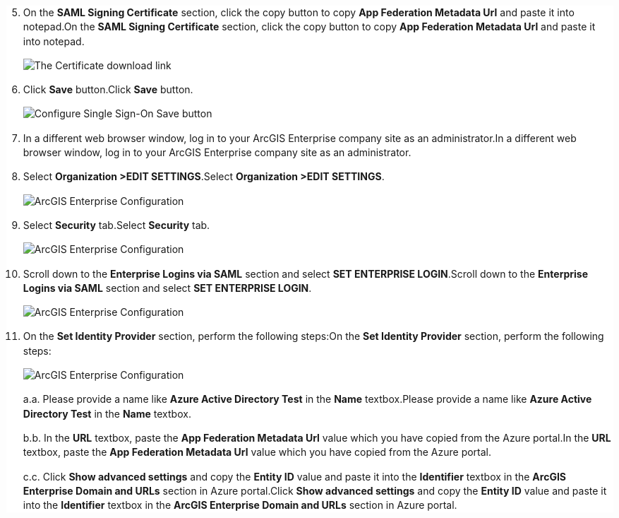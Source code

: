 5. <span data-ttu-id="f19e1-165">On the **SAML Signing Certificate** section, click the copy button to copy **App Federation Metadata Url** and paste it into notepad.</span><span class="sxs-lookup"><span data-stu-id="f19e1-165">On the **SAML Signing Certificate** section, click the copy button to copy **App Federation Metadata Url** and paste it into notepad.</span></span>

    ![The Certificate download link](./media/arcgisenterprise-tutorial/tutorial_arcgisenterprise_certificate.png)

6. <span data-ttu-id="f19e1-167">Click **Save** button.</span><span class="sxs-lookup"><span data-stu-id="f19e1-167">Click **Save** button.</span></span>

    ![Configure Single Sign-On Save button](./media/arcgisenterprise-tutorial/tutorial_general_400.png)

7. <span data-ttu-id="f19e1-169">In a different web browser window, log in to your ArcGIS Enterprise company site as an administrator.</span><span class="sxs-lookup"><span data-stu-id="f19e1-169">In a different web browser window, log in to your ArcGIS Enterprise company site as an administrator.</span></span>

8. <span data-ttu-id="f19e1-170">Select **Organization >EDIT SETTINGS**.</span><span class="sxs-lookup"><span data-stu-id="f19e1-170">Select **Organization >EDIT SETTINGS**.</span></span>

    ![ArcGIS Enterprise Configuration](./media/arcgisenterprise-tutorial/configure1.png)

9. <span data-ttu-id="f19e1-172">Select **Security** tab.</span><span class="sxs-lookup"><span data-stu-id="f19e1-172">Select **Security** tab.</span></span>

    ![ArcGIS Enterprise Configuration](./media/arcgisenterprise-tutorial/configure2.png)

10. <span data-ttu-id="f19e1-174">Scroll down to the **Enterprise Logins via SAML** section and select **SET ENTERPRISE LOGIN**.</span><span class="sxs-lookup"><span data-stu-id="f19e1-174">Scroll down to the **Enterprise Logins via SAML** section and select **SET ENTERPRISE LOGIN**.</span></span>

    ![ArcGIS Enterprise Configuration](./media/arcgisenterprise-tutorial/configure3.png)

11. <span data-ttu-id="f19e1-176">On the **Set Identity Provider** section, perform the following steps:</span><span class="sxs-lookup"><span data-stu-id="f19e1-176">On the **Set Identity Provider** section, perform the following steps:</span></span>

    ![ArcGIS Enterprise Configuration](./media/arcgisenterprise-tutorial/configure4.png)

    <span data-ttu-id="f19e1-178">a.</span><span class="sxs-lookup"><span data-stu-id="f19e1-178">a.</span></span> <span data-ttu-id="f19e1-179">Please provide a name like **Azure Active Directory Test** in the **Name** textbox.</span><span class="sxs-lookup"><span data-stu-id="f19e1-179">Please provide a name like **Azure Active Directory Test** in the **Name** textbox.</span></span>

    <span data-ttu-id="f19e1-180">b.</span><span class="sxs-lookup"><span data-stu-id="f19e1-180">b.</span></span> <span data-ttu-id="f19e1-181">In the **URL** textbox, paste the **App Federation Metadata Url** value which you have copied from the Azure portal.</span><span class="sxs-lookup"><span data-stu-id="f19e1-181">In the **URL** textbox, paste the **App Federation Metadata Url** value which you have copied from the Azure portal.</span></span>

    <span data-ttu-id="f19e1-182">c.</span><span class="sxs-lookup"><span data-stu-id="f19e1-182">c.</span></span> <span data-ttu-id="f19e1-183">Click **Show advanced settings** and copy the **Entity ID** value and paste it into the **Identifier** textbox in the **ArcGIS Enterprise Domain and URLs** section in Azure portal.</span><span class="sxs-lookup"><span data-stu-id="f19e1-183">Click **Show advanced settings** and copy the **Entity ID** value and paste it into the **Identifier** textbox in the **ArcGIS Enterprise Domain and URLs** section in Azure portal.</span></span>
    
